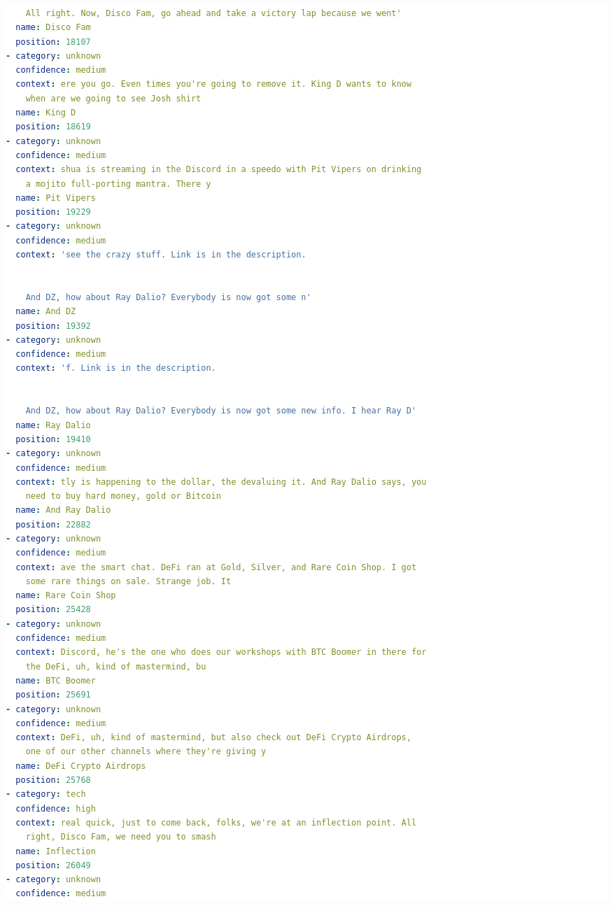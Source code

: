 ```yaml
    All right. Now, Disco Fam, go ahead and take a victory lap because we went'
  name: Disco Fam
  position: 18107
- category: unknown
  confidence: medium
  context: ere you go. Even times you're going to remove it. King D wants to know
    when are we going to see Josh shirt
  name: King D
  position: 18619
- category: unknown
  confidence: medium
  context: shua is streaming in the Discord in a speedo with Pit Vipers on drinking
    a mojito full-porting mantra. There y
  name: Pit Vipers
  position: 19229
- category: unknown
  confidence: medium
  context: 'see the crazy stuff. Link is in the description.


    And DZ, how about Ray Dalio? Everybody is now got some n'
  name: And DZ
  position: 19392
- category: unknown
  confidence: medium
  context: 'f. Link is in the description.


    And DZ, how about Ray Dalio? Everybody is now got some new info. I hear Ray D'
  name: Ray Dalio
  position: 19410
- category: unknown
  confidence: medium
  context: tly is happening to the dollar, the devaluing it. And Ray Dalio says, you
    need to buy hard money, gold or Bitcoin
  name: And Ray Dalio
  position: 22882
- category: unknown
  confidence: medium
  context: ave the smart chat. DeFi ran at Gold, Silver, and Rare Coin Shop. I got
    some rare things on sale. Strange job. It
  name: Rare Coin Shop
  position: 25428
- category: unknown
  confidence: medium
  context: Discord, he's the one who does our workshops with BTC Boomer in there for
    the DeFi, uh, kind of mastermind, bu
  name: BTC Boomer
  position: 25691
- category: unknown
  confidence: medium
  context: DeFi, uh, kind of mastermind, but also check out DeFi Crypto Airdrops,
    one of our other channels where they're giving y
  name: DeFi Crypto Airdrops
  position: 25768
- category: tech
  confidence: high
  context: real quick, just to come back, folks, we're at an inflection point. All
    right, Disco Fam, we need you to smash
  name: Inflection
  position: 26049
- category: unknown
  confidence: medium
```